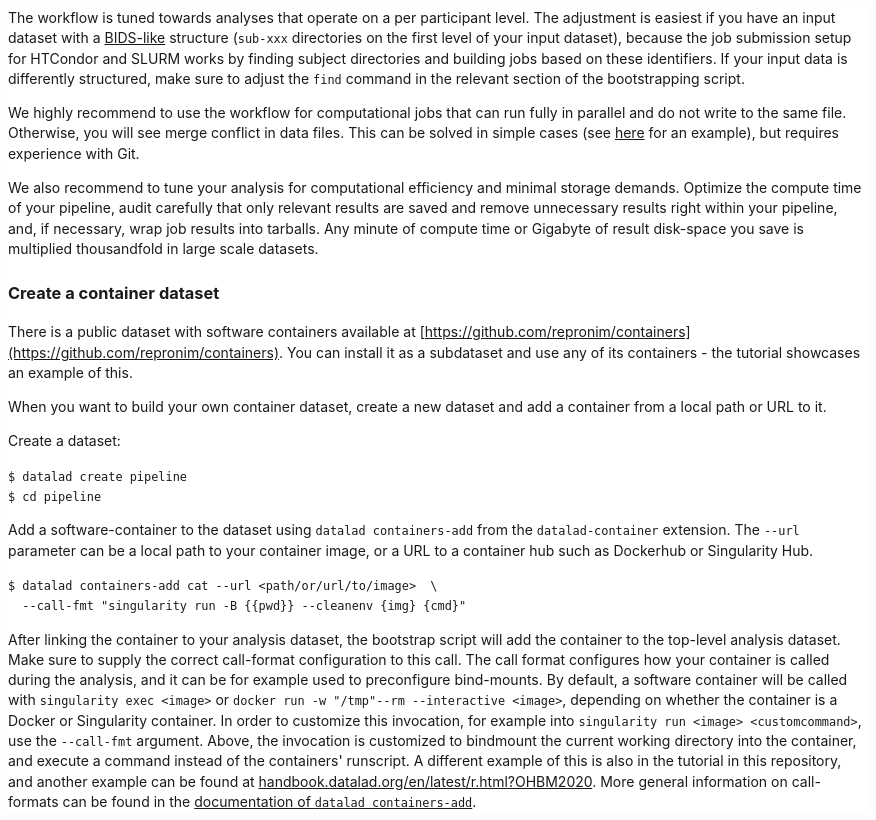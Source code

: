 The workflow is tuned towards analyses that operate on a per participant level.
The adjustment is easiest if you have an input dataset with a [BIDS-like](https://bids.neuroimaging.io/) structure
(``sub-xxx`` directories on the first level of your input dataset), because the job
submission setup for HTCondor and SLURM works by finding subject directories and
building jobs based on these identifiers. If your input data is differently
structured, make sure to adjust the ``find`` command in the relevant section of
the bootstrapping script.

We highly recommend to use the workflow for computational jobs that can run
fully in parallel and do not write to the same file. Otherwise, you will see
merge conflict in data files. This can be solved in simple cases (see
[here](http://handbook.datalad.org/en/latest/beyond_basics/101-171-enki.html#merging-results)
for an example), but requires experience with Git.

We also recommend to tune your analysis for computational efficiency and minimal
storage demands. Optimize the compute time of your pipeline, audit carefully
that only relevant results are saved and remove unnecessary results right within
your pipeline, and, if necessary, wrap job results into tarballs.
Any minute of compute time or Gigabyte of result disk-space you save is multiplied thousandfold in large scale datasets.

### Create a container dataset

There is a public dataset with software containers available at
[https://github.com/repronim/containers](https://github.com/repronim/containers).
You can install it as a subdataset and use any of its containers - the tutorial
showcases an example of this.

When you want to build your own container dataset, create a new dataset and add a
container from a local path or URL to it.

Create a dataset:
```
$ datalad create pipeline
$ cd pipeline
```

Add a software-container to the dataset using ``datalad containers-add`` from
the ``datalad-container`` extension. The ``--url`` parameter can be a local
path to your container image, or a URL to a container hub such as Dockerhub or
Singularity Hub.

```
$ datalad containers-add cat --url <path/or/url/to/image>  \
  --call-fmt "singularity run -B {{pwd}} --cleanenv {img} {cmd}"
```

After linking the container to your analysis dataset, the bootstrap script will
add the container to the top-level analysis dataset.
Make sure to supply the correct call-format configuration to this call.
The call format configures how your container is called during the analysis, and
it can be for example used to preconfigure bind-mounts.
By default, a software container will be called with ``singularity exec
<image>`` or ``docker run -w "/tmp"--rm --interactive <image>``, depending on whether the container is a Docker or Singularity container. In order to customize this invocation, for example into ``singularity
run <image> <customcommand>``, use the ``--call-fmt`` argument. Above, the
invocation is customized to bindmount the current working directory into the
container, and execute a command instead of the containers' runscript.
A different example of this is also in the tutorial in this repository, and
another example can be found at
[handbook.datalad.org/en/latest/r.html?OHBM2020](handbook.datalad.org/en/latest/r.html?OHBM2020).
More general information on call-formats can be found in the
[documentation of ``datalad containers-add``](http://docs.datalad.org/projects/container/en/latest/generated/man/datalad-containers-add.html).
